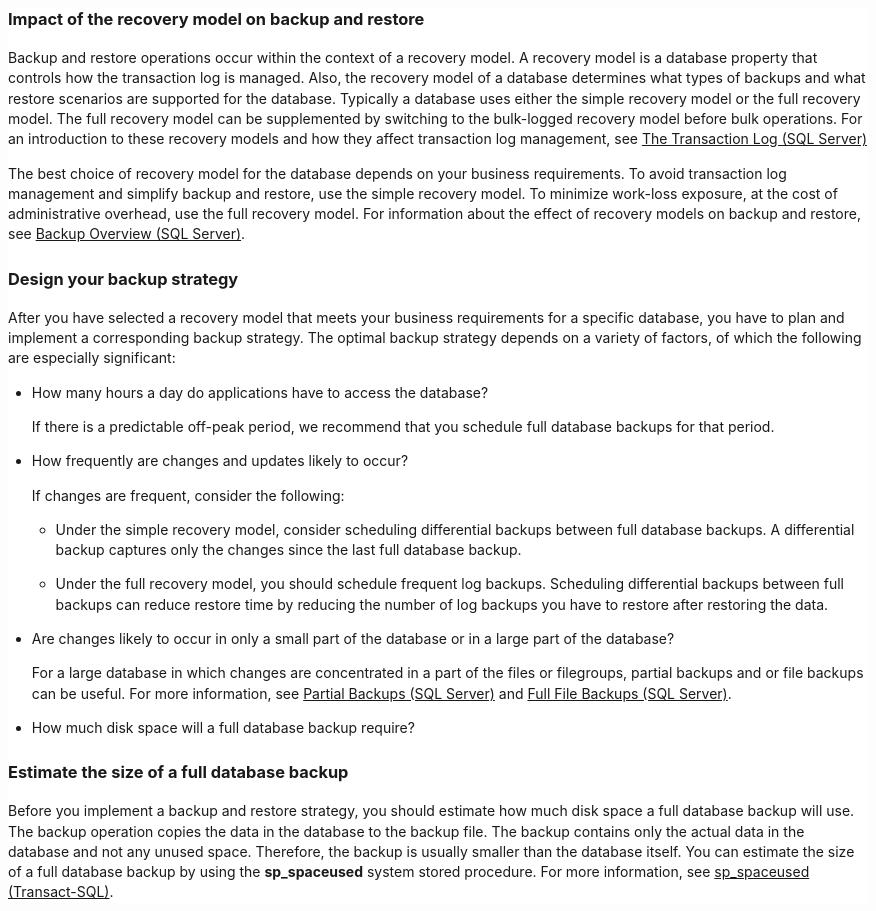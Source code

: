 ### Impact of the recovery model on backup and restore  
 Backup and restore operations occur within the context of a recovery model. A recovery model is a database property that controls how the transaction log is managed. Also, the recovery model of a database determines what types of backups and what restore scenarios are supported for the database. Typically a database uses either the simple recovery model or the full recovery model. The full recovery model can be supplemented by switching to the bulk-logged recovery model before bulk operations. For an introduction to these recovery models and how they affect transaction log management, see [The Transaction Log (SQL Server)](../logs/the-transaction-log-sql-server.md)  
  
 The best choice of recovery model for the database depends on your business requirements. To avoid transaction log management and simplify backup and restore, use the simple recovery model. To minimize work-loss exposure, at the cost of administrative overhead, use the full recovery model. For information about the effect of recovery models on backup and restore, see [Backup Overview &#40;SQL Server&#41;](../../relational-databases/backup-restore/backup-overview-sql-server.md).  
  
### Design your backup strategy  
 After you have selected a recovery model that meets your business requirements for a specific database, you have to plan and implement a corresponding backup strategy. The optimal backup strategy depends on a variety of factors, of which the following are especially significant:  
  
-   How many hours a day do applications have to access the database?  
  
     If there is a predictable off-peak period, we recommend that you schedule full database backups for that period.  
  
-   How frequently are changes and updates likely to occur?  
  
     If changes are frequent, consider the following:  
  
    -   Under the simple recovery model, consider scheduling differential backups between full database backups. A differential backup captures only the changes since the last full database backup.  
  
    -   Under the full recovery model, you should schedule frequent log backups. Scheduling differential backups between full backups can reduce restore time by reducing the number of log backups you have to restore after restoring the data.  
  
-   Are changes likely to occur in only a small part of the database or in a large part of the database?  
  
     For a large database in which changes are concentrated in a part of the files or filegroups, partial backups and or file backups can be useful. For more information, see [Partial Backups &#40;SQL Server&#41;](../../relational-databases/backup-restore/partial-backups-sql-server.md) and [Full File Backups &#40;SQL Server&#41;](../../relational-databases/backup-restore/full-file-backups-sql-server.md).  
  
-   How much disk space will a full database backup require?  
  
 ### Estimate the size of a full database backup  
 Before you implement a backup and restore strategy, you should estimate how much disk space a full database backup will use. The backup operation copies the data in the database to the backup file. The backup contains only the actual data in the database and not any unused space. Therefore, the backup is usually smaller than the database itself. You can estimate the size of a full database backup by using the **sp_spaceused** system stored procedure. For more information, see [sp_spaceused &#40;Transact-SQL&#41;](../../relational-databases/system-stored-procedures/sp-spaceused-transact-sql.md).  
  